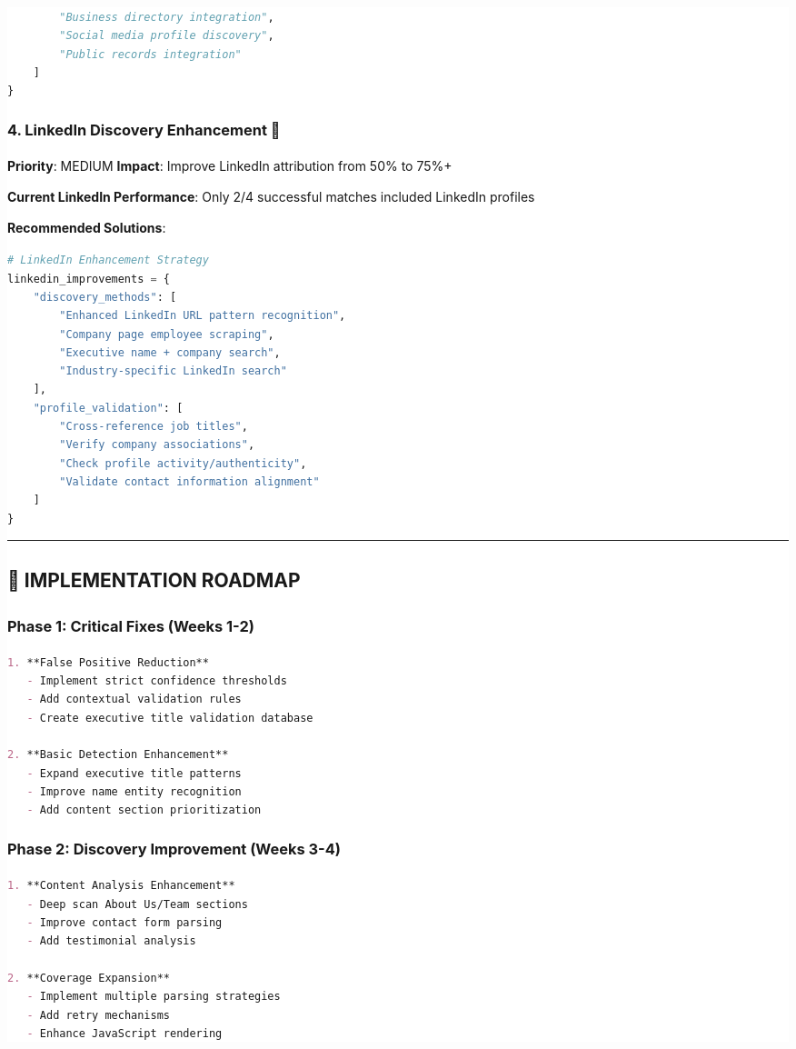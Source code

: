 ```python
        "Business directory integration",
        "Social media profile discovery",
        "Public records integration"
    ]
}
```

### 4. **LinkedIn Discovery Enhancement** 🔗

**Priority**: MEDIUM
**Impact**: Improve LinkedIn attribution from 50% to 75%+

**Current LinkedIn Performance**: Only 2/4 successful matches included LinkedIn profiles

**Recommended Solutions**:
```python
# LinkedIn Enhancement Strategy
linkedin_improvements = {
    "discovery_methods": [
        "Enhanced LinkedIn URL pattern recognition",
        "Company page employee scraping",
        "Executive name + company search",
        "Industry-specific LinkedIn search"
    ],
    "profile_validation": [
        "Cross-reference job titles",
        "Verify company associations",
        "Check profile activity/authenticity",
        "Validate contact information alignment"
    ]
}
```

---

## 🚀 IMPLEMENTATION ROADMAP

### Phase 1: Critical Fixes (Weeks 1-2)
```markdown
1. **False Positive Reduction**
   - Implement strict confidence thresholds
   - Add contextual validation rules
   - Create executive title validation database

2. **Basic Detection Enhancement**  
   - Expand executive title patterns
   - Improve name entity recognition
   - Add content section prioritization
```

### Phase 2: Discovery Improvement (Weeks 3-4)
```markdown
1. **Content Analysis Enhancement**
   - Deep scan About Us/Team sections
   - Improve contact form parsing
   - Add testimonial analysis

2. **Coverage Expansion**
   - Implement multiple parsing strategies
   - Add retry mechanisms
   - Enhance JavaScript rendering
```
